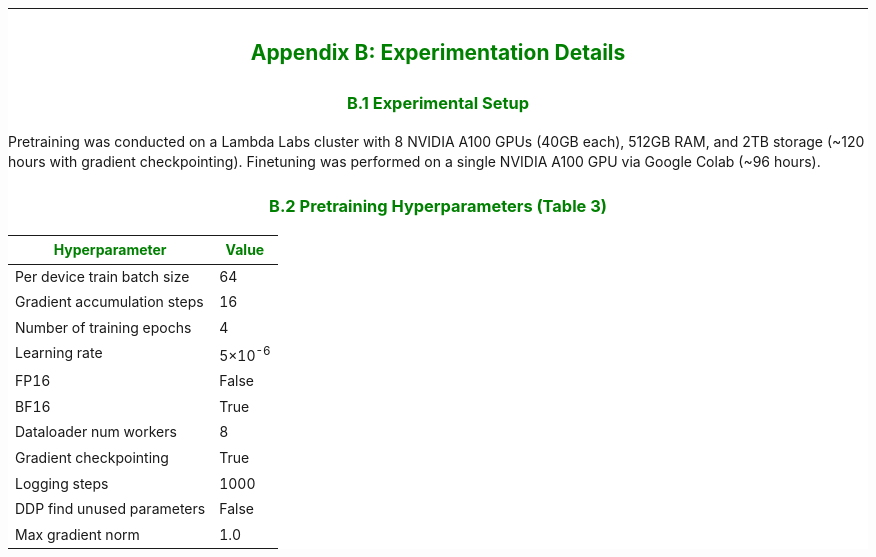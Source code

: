 <hr>

<h2 style="text-align: center; color: green;">Appendix B: Experimentation Details</h2>

<h3 style="text-align: center; color: green;">B.1 Experimental Setup</h3>
<p>
Pretraining was conducted on a Lambda Labs cluster with 8 NVIDIA A100 GPUs (40GB each), 512GB RAM, and 2TB storage (~120 hours with gradient checkpointing). Finetuning was performed on a single NVIDIA A100 GPU via Google Colab (~96 hours).
</p>

<h3 style="text-align: center; color: green;">B.2 Pretraining Hyperparameters (Table 3)</h3>
<table>
  <thead>
    <tr>
      <th style="color: green; text-align: center;">Hyperparameter</th>
      <th style="color: green; text-align: center;">Value</th>
    </tr>
  </thead>
  <tbody>
    <tr>
      <td>Per device train batch size</td>
      <td>64</td>
    </tr>
    <tr>
      <td>Gradient accumulation steps</td>
      <td>16</td>
    </tr>
    <tr>
      <td>Number of training epochs</td>
      <td>4</td>
    </tr>
    <tr>
      <td>Learning rate</td>
      <td>5×10<sup>-6</sup></td>
    </tr>
    <tr>
      <td>FP16</td>
      <td>False</td>
    </tr>
    <tr>
      <td>BF16</td>
      <td>True</td>
    </tr>
    <tr>
      <td>Dataloader num workers</td>
      <td>8</td>
    </tr>
    <tr>
      <td>Gradient checkpointing</td>
      <td>True</td>
    </tr>
    <tr>
      <td>Logging steps</td>
      <td>1000</td>
    </tr>
    <tr>
      <td>DDP find unused parameters</td>
      <td>False</td>
    </tr>
    <tr>
      <td>Max gradient norm</td>
      <td>1.0</td>
    </tr>
    <tr>